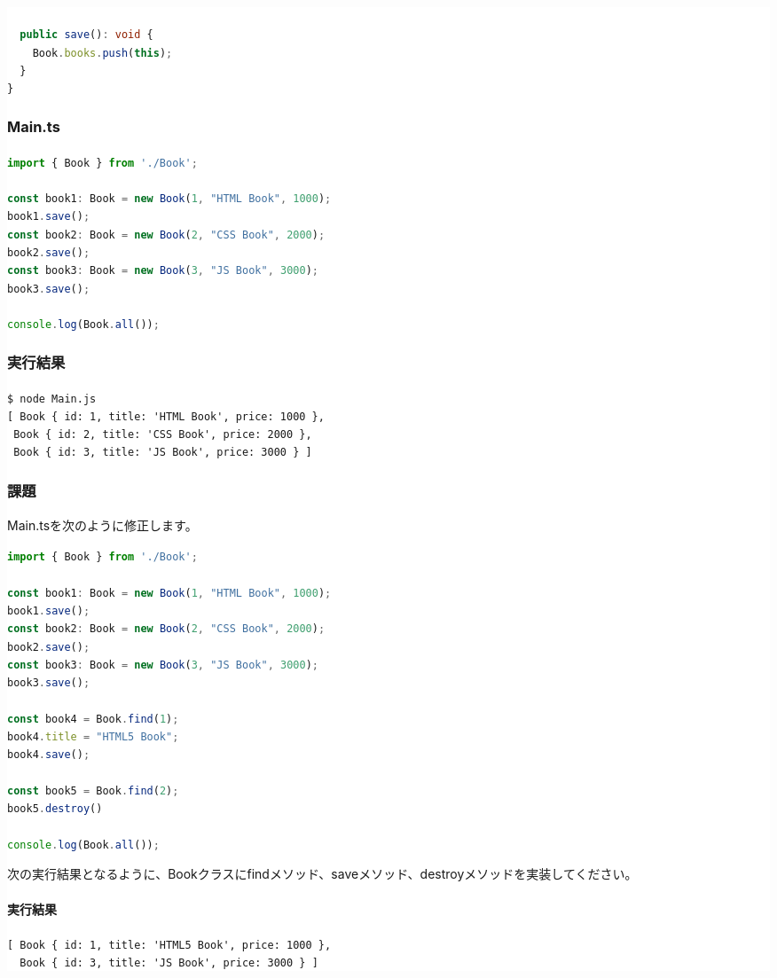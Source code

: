 ```ts

  public save(): void {
    Book.books.push(this);
  }
}
```

### Main.ts

```ts
import { Book } from './Book';

const book1: Book = new Book(1, "HTML Book", 1000);
book1.save();
const book2: Book = new Book(2, "CSS Book", 2000);
book2.save();
const book3: Book = new Book(3, "JS Book", 3000);
book3.save();

console.log(Book.all());
```

### 実行結果

```
$ node Main.js
[ Book { id: 1, title: 'HTML Book', price: 1000 },
 Book { id: 2, title: 'CSS Book', price: 2000 },
 Book { id: 3, title: 'JS Book', price: 3000 } ]
```

### 課題

Main.tsを次のように修正します。

```ts
import { Book } from './Book';

const book1: Book = new Book(1, "HTML Book", 1000);
book1.save();
const book2: Book = new Book(2, "CSS Book", 2000);
book2.save();
const book3: Book = new Book(3, "JS Book", 3000);
book3.save();

const book4 = Book.find(1);
book4.title = "HTML5 Book";
book4.save();

const book5 = Book.find(2);
book5.destroy()

console.log(Book.all());
```

次の実行結果となるように、Bookクラスにfindメソッド、saveメソッド、destroyメソッドを実装してください。

#### 実行結果

```
[ Book { id: 1, title: 'HTML5 Book', price: 1000 },
  Book { id: 3, title: 'JS Book', price: 3000 } ]
```
